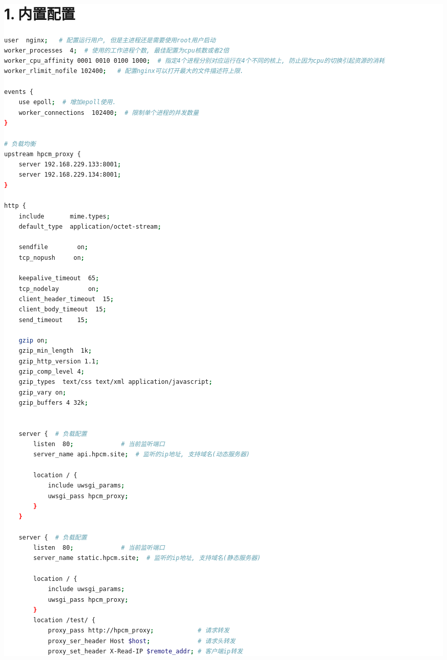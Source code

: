 # 1. 内置配置

```bash
user  nginx;   # 配置运行用户, 但是主进程还是需要使用root用户启动
worker_processes  4;  # 使用的工作进程个数, 最佳配置为cpu核数或者2倍
worker_cpu_affinity	0001 0010 0100 1000;  # 指定4个进程分别对应运行在4个不同的核上, 防止因为cpu的切换引起资源的消耗
worker_rlimit_nofile 102400;   # 配置nginx可以打开最大的文件描述符上限.

events {
    use epoll;  # 增加epoll使用.
    worker_connections  102400;  # 限制单个进程的并发数量
}

# 负载均衡
upstream hpcm_proxy {
	server 192.168.229.133:8001;
	server 192.168.229.134:8001;
}

http {
	include       mime.types;
    default_type  application/octet-stream;
    
    sendfile        on;
    tcp_nopush     on;
    
    keepalive_timeout  65;
    tcp_nodelay        on;
    client_header_timeout  15;
    client_body_timeout  15;
    send_timeout    15;
    
    gzip on;
    gzip_min_length  1k;
    gzip_http_version 1.1;
    gzip_comp_level 4;
    gzip_types  text/css text/xml application/javascript;
    gzip_vary on;
    gzip_buffers 4 32k;
    
    
    server {  # 负载配置
		listen	80;  			# 当前监听端口
		server_name	api.hpcm.site;  # 监听的ip地址, 支持域名(动态服务器)
		
		location / {
			include uwsgi_params;
			uwsgi_pass hpcm_proxy;
		}
	}
    
	server {  # 负载配置
		listen	80;  			# 当前监听端口
		server_name	static.hpcm.site;  # 监听的ip地址, 支持域名(静态服务器)
		
		location / {
			include uwsgi_params;
			uwsgi_pass hpcm_proxy;
		}
		location /test/ {
			proxy_pass http://hpcm_proxy;            # 请求转发
			proxy_ser_header Host $host;			 # 请求头转发
			proxy_set_header X-Read-IP $remote_addr; # 客户端ip转发
```